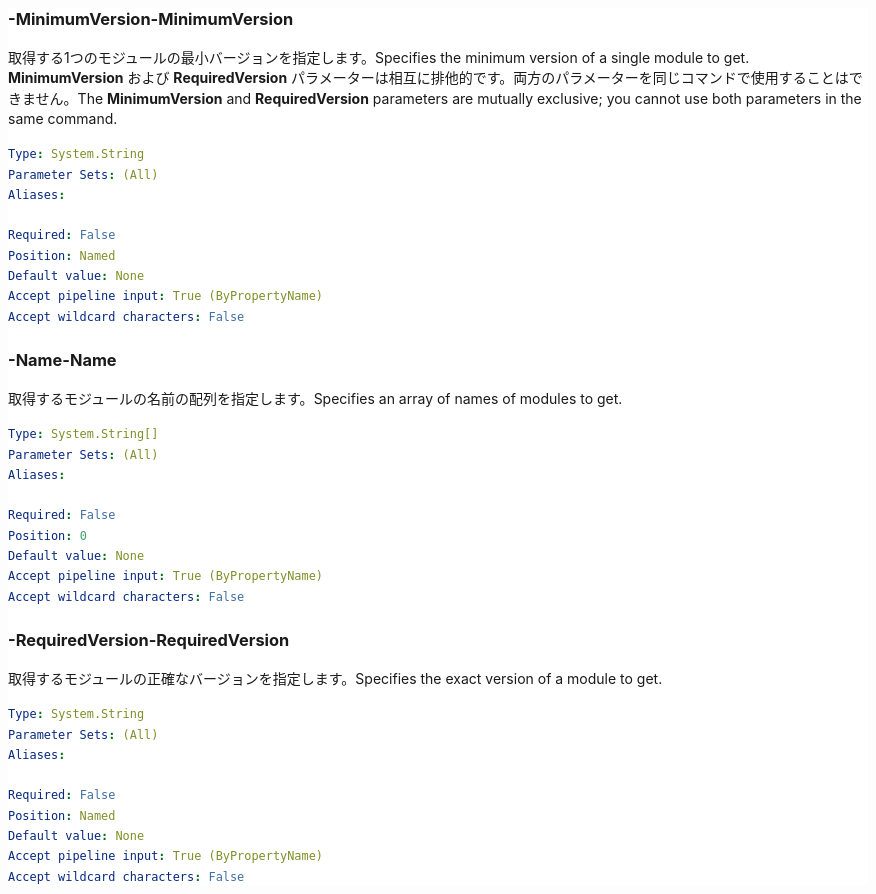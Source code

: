 ### <span data-ttu-id="d256b-124">-MinimumVersion</span><span class="sxs-lookup"><span data-stu-id="d256b-124">-MinimumVersion</span></span>

<span data-ttu-id="d256b-125">取得する1つのモジュールの最小バージョンを指定します。</span><span class="sxs-lookup"><span data-stu-id="d256b-125">Specifies the minimum version of a single module to get.</span></span> <span data-ttu-id="d256b-126">**MinimumVersion** および **RequiredVersion** パラメーターは相互に排他的です。両方のパラメーターを同じコマンドで使用することはできません。</span><span class="sxs-lookup"><span data-stu-id="d256b-126">The **MinimumVersion** and **RequiredVersion** parameters are mutually exclusive; you cannot use both parameters in the same command.</span></span>

```yaml
Type: System.String
Parameter Sets: (All)
Aliases:

Required: False
Position: Named
Default value: None
Accept pipeline input: True (ByPropertyName)
Accept wildcard characters: False
```

### <span data-ttu-id="d256b-127">-Name</span><span class="sxs-lookup"><span data-stu-id="d256b-127">-Name</span></span>

<span data-ttu-id="d256b-128">取得するモジュールの名前の配列を指定します。</span><span class="sxs-lookup"><span data-stu-id="d256b-128">Specifies an array of names of modules to get.</span></span>

```yaml
Type: System.String[]
Parameter Sets: (All)
Aliases:

Required: False
Position: 0
Default value: None
Accept pipeline input: True (ByPropertyName)
Accept wildcard characters: False
```

### <span data-ttu-id="d256b-129">-RequiredVersion</span><span class="sxs-lookup"><span data-stu-id="d256b-129">-RequiredVersion</span></span>

<span data-ttu-id="d256b-130">取得するモジュールの正確なバージョンを指定します。</span><span class="sxs-lookup"><span data-stu-id="d256b-130">Specifies the exact version of a module to get.</span></span>

```yaml
Type: System.String
Parameter Sets: (All)
Aliases:

Required: False
Position: Named
Default value: None
Accept pipeline input: True (ByPropertyName)
Accept wildcard characters: False
```
